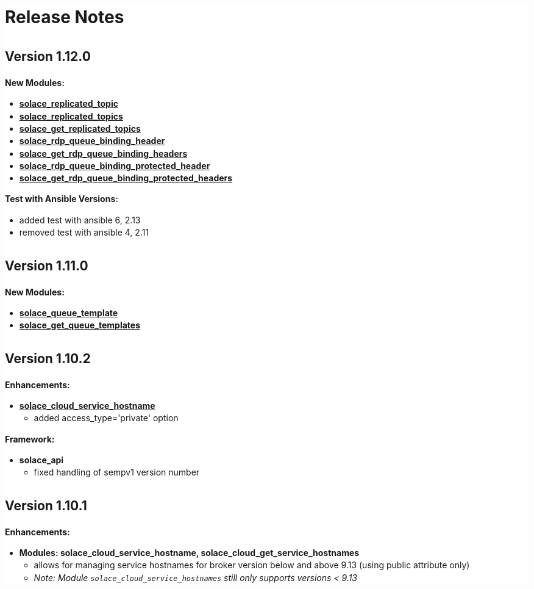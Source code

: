 # Release Notes

## Version 1.12.0

**New Modules:**
* **[solace_replicated_topic](https://solace-iot-team.github.io/ansible-solace-collection/modules/solace_replicated_topic.html)**
* **[solace_replicated_topics](https://solace-iot-team.github.io/ansible-solace-collection/modules/solace_replicated_topics.html)**
* **[solace_get_replicated_topics](https://solace-iot-team.github.io/ansible-solace-collection/modules/solace_get_replicated_topics.html)**
* **[solace_rdp_queue_binding_header](https://solace-iot-team.github.io/ansible-solace-collection/modules/solace_rdp_queue_binding_header.html)**
* **[solace_get_rdp_queue_binding_headers](https://solace-iot-team.github.io/ansible-solace-collection/modules/solace_get_rdp_queue_binding_headers.html)**
* **[solace_rdp_queue_binding_protected_header](https://solace-iot-team.github.io/ansible-solace-collection/modules/solace_rdp_queue_binding_protected_header.html)**
* **[solace_get_rdp_queue_binding_protected_headers](https://solace-iot-team.github.io/ansible-solace-collection/modules/solace_get_rdp_queue_binding_protected_headers.html)**

**Test with Ansible Versions:**
  - added test with ansible 6, 2.13
  - removed test with ansible 4, 2.11

## Version 1.11.0

**New Modules:**
* **[solace_queue_template](https://solace-iot-team.github.io/ansible-solace-collection/modules/solace_queue_template.html)**
* **[solace_get_queue_templates](https://solace-iot-team.github.io/ansible-solace-collection/modules/solace_get_queue_templates.html)**


## Version 1.10.2

**Enhancements:**
* **[solace_cloud_service_hostname](https://solace-iot-team.github.io/ansible-solace-collection/modules/solace_cloud_service_hostname.html)**
  - added access_type='private' option

**Framework:**
* **solace_api**
  - fixed handling of sempv1 version number

## Version 1.10.1

**Enhancements:**
- **Modules: solace_cloud_service_hostname, solace_cloud_get_service_hostnames**
  - allows for managing service hostnames for broker version below and above 9.13 (using public attribute only)
  - _Note: Module `solace_cloud_service_hostnames` still only supports versions < 9.13_
